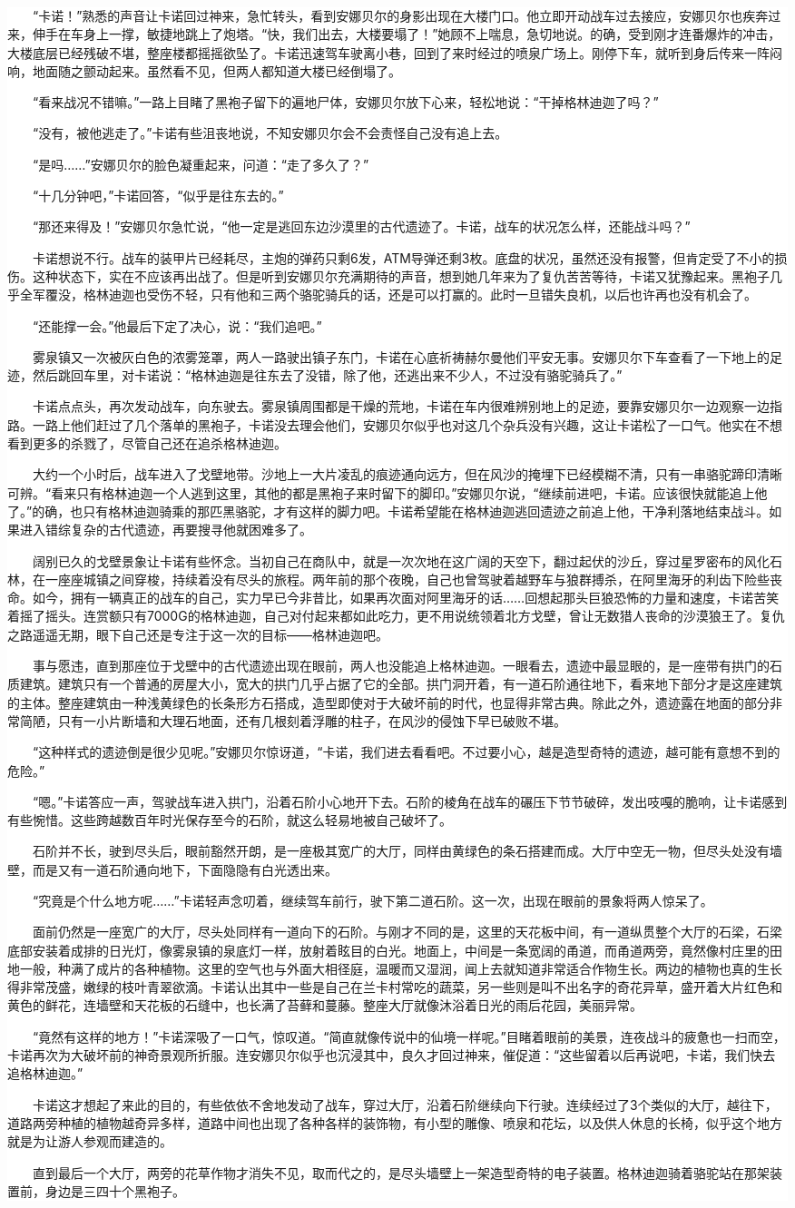 &ensp;&ensp;&ensp;&ensp;“卡诺！”熟悉的声音让卡诺回过神来，急忙转头，看到安娜贝尔的身影出现在大楼门口。他立即开动战车过去接应，安娜贝尔也疾奔过来，伸手在车身上一撑，敏捷地跳上了炮塔。“快，我们出去，大楼要塌了！”她顾不上喘息，急切地说。的确，受到刚才连番爆炸的冲击，大楼底层已经残破不堪，整座楼都摇摇欲坠了。卡诺迅速驾车驶离小巷，回到了来时经过的喷泉广场上。刚停下车，就听到身后传来一阵闷响，地面随之颤动起来。虽然看不见，但两人都知道大楼已经倒塌了。

&ensp;&ensp;&ensp;&ensp;“看来战况不错嘛。”一路上目睹了黑袍子留下的遍地尸体，安娜贝尔放下心来，轻松地说：“干掉格林迪迦了吗？”

&ensp;&ensp;&ensp;&ensp;“没有，被他逃走了。”卡诺有些沮丧地说，不知安娜贝尔会不会责怪自己没有追上去。

&ensp;&ensp;&ensp;&ensp;“是吗……”安娜贝尔的脸色凝重起来，问道：“走了多久了？”

&ensp;&ensp;&ensp;&ensp;“十几分钟吧，”卡诺回答，“似乎是往东去的。”

&ensp;&ensp;&ensp;&ensp;“那还来得及！”安娜贝尔急忙说，“他一定是逃回东边沙漠里的古代遗迹了。卡诺，战车的状况怎么样，还能战斗吗？”

&ensp;&ensp;&ensp;&ensp;卡诺想说不行。战车的装甲片已经耗尽，主炮的弹药只剩6发，ATM导弹还剩3枚。底盘的状况，虽然还没有报警，但肯定受了不小的损伤。这种状态下，实在不应该再出战了。但是听到安娜贝尔充满期待的声音，想到她几年来为了复仇苦苦等待，卡诺又犹豫起来。黑袍子几乎全军覆没，格林迪迦也受伤不轻，只有他和三两个骆驼骑兵的话，还是可以打赢的。此时一旦错失良机，以后也许再也没有机会了。

&ensp;&ensp;&ensp;&ensp;“还能撑一会。”他最后下定了决心，说：“我们追吧。”

&ensp;&ensp;&ensp;&ensp;雾泉镇又一次被灰白色的浓雾笼罩，两人一路驶出镇子东门，卡诺在心底祈祷赫尔曼他们平安无事。安娜贝尔下车查看了一下地上的足迹，然后跳回车里，对卡诺说：“格林迪迦是往东去了没错，除了他，还逃出来不少人，不过没有骆驼骑兵了。”

&ensp;&ensp;&ensp;&ensp;卡诺点点头，再次发动战车，向东驶去。雾泉镇周围都是干燥的荒地，卡诺在车内很难辨别地上的足迹，要靠安娜贝尔一边观察一边指路。一路上他们赶过了几个落单的黑袍子，卡诺没去理会他们，安娜贝尔似乎也对这几个杂兵没有兴趣，这让卡诺松了一口气。他实在不想看到更多的杀戮了，尽管自己还在追杀格林迪迦。

&ensp;&ensp;&ensp;&ensp;大约一个小时后，战车进入了戈壁地带。沙地上一大片凌乱的痕迹通向远方，但在风沙的掩埋下已经模糊不清，只有一串骆驼蹄印清晰可辨。“看来只有格林迪迦一个人逃到这里，其他的都是黑袍子来时留下的脚印。”安娜贝尔说，“继续前进吧，卡诺。应该很快就能追上他了。”的确，也只有格林迪迦骑乘的那匹黑骆驼，才有这样的脚力吧。卡诺希望能在格林迪迦逃回遗迹之前追上他，干净利落地结束战斗。如果进入错综复杂的古代遗迹，再要搜寻他就困难多了。

&ensp;&ensp;&ensp;&ensp;阔别已久的戈壁景象让卡诺有些怀念。当初自己在商队中，就是一次次地在这广阔的天空下，翻过起伏的沙丘，穿过星罗密布的风化石林，在一座座城镇之间穿梭，持续着没有尽头的旅程。两年前的那个夜晚，自己也曾驾驶着越野车与狼群搏杀，在阿里海牙的利齿下险些丧命。如今，拥有一辆真正的战车的自己，实力早已今非昔比，如果再次面对阿里海牙的话……回想起那头巨狼恐怖的力量和速度，卡诺苦笑着摇了摇头。连赏额只有7000G的格林迪迦，自己对付起来都如此吃力，更不用说统领着北方戈壁，曾让无数猎人丧命的沙漠狼王了。复仇之路遥遥无期，眼下自己还是专注于这一次的目标——格林迪迦吧。

&ensp;&ensp;&ensp;&ensp;事与愿违，直到那座位于戈壁中的古代遗迹出现在眼前，两人也没能追上格林迪迦。一眼看去，遗迹中最显眼的，是一座带有拱门的石质建筑。建筑只有一个普通的房屋大小，宽大的拱门几乎占据了它的全部。拱门洞开着，有一道石阶通往地下，看来地下部分才是这座建筑的主体。整座建筑由一种浅黄绿色的长条形方石搭成，造型即使对于大破坏前的时代，也显得非常古典。除此之外，遗迹露在地面的部分非常简陋，只有一小片断墙和大理石地面，还有几根刻着浮雕的柱子，在风沙的侵蚀下早已破败不堪。

&ensp;&ensp;&ensp;&ensp;“这种样式的遗迹倒是很少见呢。”安娜贝尔惊讶道，“卡诺，我们进去看看吧。不过要小心，越是造型奇特的遗迹，越可能有意想不到的危险。”

&ensp;&ensp;&ensp;&ensp;“嗯。”卡诺答应一声，驾驶战车进入拱门，沿着石阶小心地开下去。石阶的棱角在战车的碾压下节节破碎，发出吱嘎的脆响，让卡诺感到有些惋惜。这些跨越数百年时光保存至今的石阶，就这么轻易地被自己破坏了。

&ensp;&ensp;&ensp;&ensp;石阶并不长，驶到尽头后，眼前豁然开朗，是一座极其宽广的大厅，同样由黄绿色的条石搭建而成。大厅中空无一物，但尽头处没有墙壁，而是又有一道石阶通向地下，下面隐隐有白光透出来。

&ensp;&ensp;&ensp;&ensp;“究竟是个什么地方呢……”卡诺轻声念叨着，继续驾车前行，驶下第二道石阶。这一次，出现在眼前的景象将两人惊呆了。

&ensp;&ensp;&ensp;&ensp;面前仍然是一座宽广的大厅，尽头处同样有一道向下的石阶。与刚才不同的是，这里的天花板中间，有一道纵贯整个大厅的石梁，石梁底部安装着成排的日光灯，像雾泉镇的泉底灯一样，放射着眩目的白光。地面上，中间是一条宽阔的甬道，而甬道两旁，竟然像村庄里的田地一般，种满了成片的各种植物。这里的空气也与外面大相径庭，温暖而又湿润，闻上去就知道非常适合作物生长。两边的植物也真的生长得非常茂盛，嫩绿的枝叶青翠欲滴。卡诺认出其中一些是自己在兰卡村常吃的蔬菜，另一些则是叫不出名字的奇花异草，盛开着大片红色和黄色的鲜花，连墙壁和天花板的石缝中，也长满了苔藓和蔓藤。整座大厅就像沐浴着日光的雨后花园，美丽异常。

&ensp;&ensp;&ensp;&ensp;“竟然有这样的地方！”卡诺深吸了一口气，惊叹道。“简直就像传说中的仙境一样呢。”目睹着眼前的美景，连夜战斗的疲惫也一扫而空，卡诺再次为大破坏前的神奇景观所折服。连安娜贝尔似乎也沉浸其中，良久才回过神来，催促道：“这些留着以后再说吧，卡诺，我们快去追格林迪迦。”

&ensp;&ensp;&ensp;&ensp;卡诺这才想起了来此的目的，有些依依不舍地发动了战车，穿过大厅，沿着石阶继续向下行驶。连续经过了3个类似的大厅，越往下，道路两旁种植的植物越奇异多样，道路中间也出现了各种各样的装饰物，有小型的雕像、喷泉和花坛，以及供人休息的长椅，似乎这个地方就是为让游人参观而建造的。

&ensp;&ensp;&ensp;&ensp;直到最后一个大厅，两旁的花草作物才消失不见，取而代之的，是尽头墙壁上一架造型奇特的电子装置。格林迪迦骑着骆驼站在那架装置前，身边是三四十个黑袍子。
